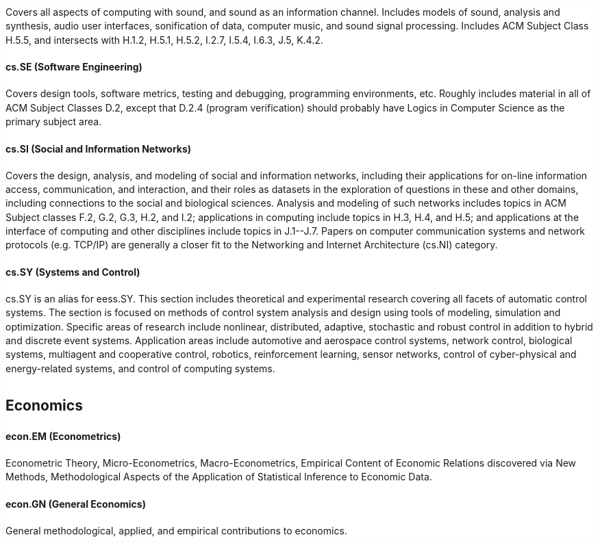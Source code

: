 
Covers all aspects of computing with sound, and sound as an information channel. Includes models of sound, analysis and synthesis, audio user interfaces, sonification of data, computer music, and sound signal processing. Includes ACM Subject Class H.5.5, and intersects with H.1.2, H.5.1, H.5.2, I.2.7, I.5.4, I.6.3, J.5, K.4.2.


 
#### cs.SE (Software Engineering)


Covers design tools, software metrics, testing and debugging, programming environments, etc. Roughly includes material in all of ACM Subject Classes D.2, except that D.2.4 (program verification) should probably have Logics in Computer Science as the primary subject area.


 
#### cs.SI (Social and Information Networks)


Covers the design, analysis, and modeling of social and information networks, including their applications for on-line information access, communication, and interaction, and their roles as datasets in the exploration of questions in these and other domains, including connections to the social and biological sciences. Analysis and modeling of such networks includes topics in ACM Subject classes F.2, G.2, G.3, H.2, and I.2; applications in computing include topics in H.3, H.4, and H.5; and applications at the interface of computing and other disciplines include topics in J.1--J.7. Papers on computer communication systems and network protocols (e.g. TCP/IP) are generally a closer fit to the Networking and Internet Architecture (cs.NI) category.


 
#### cs.SY (Systems and Control)


cs.SY is an alias for eess.SY. This section includes theoretical and experimental research covering all facets of automatic control systems. The section is focused on methods of control system analysis and design using tools of modeling, simulation and optimization. Specific areas of research include nonlinear, distributed, adaptive, stochastic and robust control in addition to hybrid and discrete event systems. Application areas include automotive and aerospace control systems, network control, biological systems, multiagent and cooperative control, robotics, reinforcement learning, sensor networks, control of cyber-physical and energy-related systems, and control of computing systems.



## Economics

#### econ.EM (Econometrics)


Econometric Theory, Micro-Econometrics, Macro-Econometrics, Empirical Content of Economic Relations discovered via New Methods, Methodological Aspects of the Application of Statistical Inference to Economic Data.


 
#### econ.GN (General Economics)


General methodological, applied, and empirical contributions to economics.

